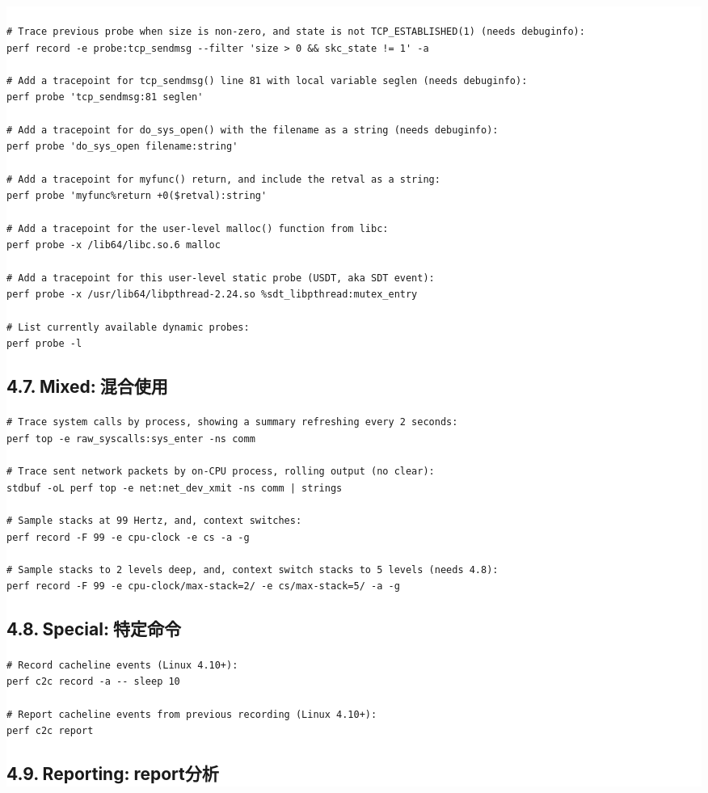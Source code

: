 ```

# Trace previous probe when size is non-zero, and state is not TCP_ESTABLISHED(1) (needs debuginfo):
perf record -e probe:tcp_sendmsg --filter 'size > 0 && skc_state != 1' -a

# Add a tracepoint for tcp_sendmsg() line 81 with local variable seglen (needs debuginfo):
perf probe 'tcp_sendmsg:81 seglen'

# Add a tracepoint for do_sys_open() with the filename as a string (needs debuginfo):
perf probe 'do_sys_open filename:string'

# Add a tracepoint for myfunc() return, and include the retval as a string:
perf probe 'myfunc%return +0($retval):string'

# Add a tracepoint for the user-level malloc() function from libc:
perf probe -x /lib64/libc.so.6 malloc

# Add a tracepoint for this user-level static probe (USDT, aka SDT event):
perf probe -x /usr/lib64/libpthread-2.24.so %sdt_libpthread:mutex_entry

# List currently available dynamic probes:
perf probe -l
```

## 4.7. Mixed: 混合使用

```
# Trace system calls by process, showing a summary refreshing every 2 seconds:
perf top -e raw_syscalls:sys_enter -ns comm

# Trace sent network packets by on-CPU process, rolling output (no clear):
stdbuf -oL perf top -e net:net_dev_xmit -ns comm | strings

# Sample stacks at 99 Hertz, and, context switches:
perf record -F 99 -e cpu-clock -e cs -a -g 

# Sample stacks to 2 levels deep, and, context switch stacks to 5 levels (needs 4.8):
perf record -F 99 -e cpu-clock/max-stack=2/ -e cs/max-stack=5/ -a -g 
```

## 4.8. Special: 特定命令

```
# Record cacheline events (Linux 4.10+):
perf c2c record -a -- sleep 10

# Report cacheline events from previous recording (Linux 4.10+):
perf c2c report
```

## 4.9. Reporting: report分析
